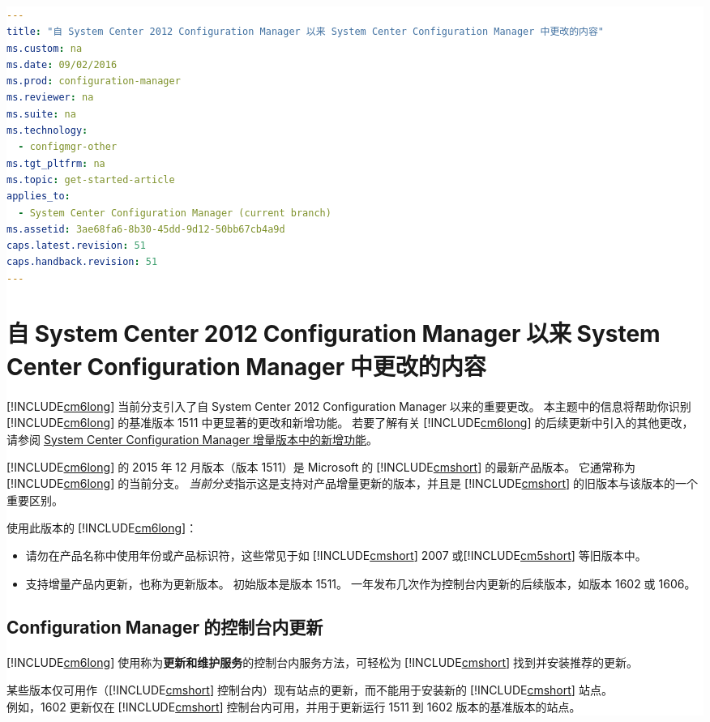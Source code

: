 ```yaml
---
title: "自 System Center 2012 Configuration Manager 以来 System Center Configuration Manager 中更改的内容"
ms.custom: na
ms.date: 09/02/2016
ms.prod: configuration-manager
ms.reviewer: na
ms.suite: na
ms.technology: 
  - configmgr-other
ms.tgt_pltfrm: na
ms.topic: get-started-article
applies_to: 
  - System Center Configuration Manager (current branch)
ms.assetid: 3ae68fa6-8b30-45dd-9d12-50bb67cb4a9d
caps.latest.revision: 51
caps.handback.revision: 51
---
```

# 自 System Center 2012 Configuration Manager 以来 System Center Configuration Manager 中更改的内容
 [!INCLUDE[cm6long](../LocTest/includes/cm6long_md.md)] 当前分支引入了自 System Center 2012 Configuration Manager 以来的重要更改。 本主题中的信息将帮助你识别 [!INCLUDE[cm6long](../LocTest/includes/cm6long_md.md)] 的基准版本 1511 中更显著的更改和新增功能。 若要了解有关 [!INCLUDE[cm6long](../LocTest/includes/cm6long_md.md)] 的后续更新中引入的其他更改，请参阅 [System Center Configuration Manager 增量版本中的新增功能](What%E2%80%99s%20new%20in%20System%20Center%20Configuration%20Manager%20incremental%20versions.md)。

  

 [!INCLUDE[cm6long](../LocTest/includes/cm6long_md.md)] 的 2015 年 12 月版本（版本 1511）是 Microsoft 的 [!INCLUDE[cmshort](../LocTest/includes/cmshort_md.md)] 的最新产品版本。   它通常称为 [!INCLUDE[cm6long](../LocTest/includes/cm6long_md.md)] 的当前分支。 *当前分支*指示这是支持对产品增量更新的版本，并且是 [!INCLUDE[cmshort](../LocTest/includes/cmshort_md.md)] 的旧版本与该版本的一个重要区别。  
  
 使用此版本的 [!INCLUDE[cm6long](../LocTest/includes/cm6long_md.md)]：  
  
-   请勿在产品名称中使用年份或产品标识符，这些常见于如 [!INCLUDE[cmshort](../LocTest/includes/cmshort_md.md)] 2007 或[!INCLUDE[cm5short](../LocTest/includes/cm5short_md.md)] 等旧版本中。
  
-   支持增量产品内更新，也称为更新版本。 初始版本是版本 1511。 一年发布几次作为控制台内更新的后续版本，如版本 1602 或 1606。 
  

  
  
##  <a name="bkmk_updates"></a> Configuration Manager 的控制台内更新  
 [!INCLUDE[cm6long](../LocTest/includes/cm6long_md.md)] 使用称为**更新和维护服务**的控制台内服务方法，可轻松为 [!INCLUDE[cmshort](../LocTest/includes/cmshort_md.md)] 找到并安装推荐的更新。  
  
 某些版本仅可用作（[!INCLUDE[cmshort](../LocTest/includes/cmshort_md.md)] 控制台内）现有站点的更新，而不能用于安装新的 [!INCLUDE[cmshort](../LocTest/includes/cmshort_md.md)] 站点。   
例如，1602 更新仅在 [!INCLUDE[cmshort](../LocTest/includes/cmshort_md.md)] 控制台内可用，并用于更新运行 1511 到 1602 版本的基准版本的站点。  
